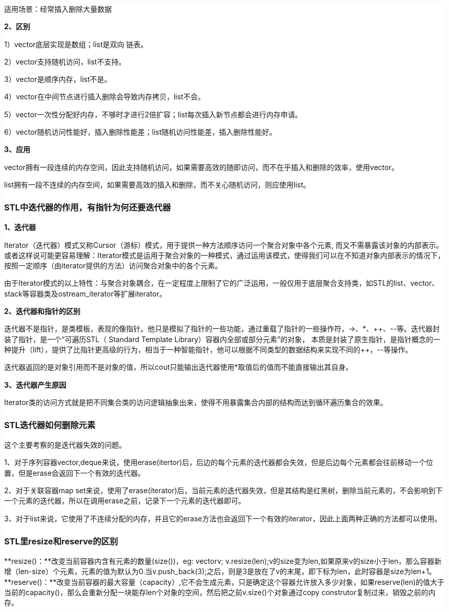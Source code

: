 适用场景：经常插入删除大量数据

**2、区别**

1）vector底层实现是数组；list是双向 链表。

2）vector支持随机访问，list不支持。

3）vector是顺序内存，list不是。

4）vector在中间节点进行插入删除会导致内存拷贝，list不会。

5）vector一次性分配好内存，不够时才进行2倍扩容；list每次插入新节点都会进行内存申请。

6）vector随机访问性能好，插入删除性能差；list随机访问性能差，插入删除性能好。

**3、应用**

vector拥有一段连续的内存空间，因此支持随机访问，如果需要高效的随即访问，而不在乎插入和删除的效率，使用vector。

list拥有一段不连续的内存空间，如果需要高效的插入和删除，而不关心随机访问，则应使用list。

### STL中迭代器的作用，有指针为何还要迭代器

**1、迭代器**

Iterator（迭代器）模式又称Cursor（游标）模式，用于提供一种方法顺序访问一个聚合对象中各个元素, 而又不需暴露该对象的内部表示。或者这样说可能更容易理解：Iterator模式是运用于聚合对象的一种模式，通过运用该模式，使得我们可以在不知道对象内部表示的情况下，按照一定顺序（由iterator提供的方法）访问聚合对象中的各个元素。

由于Iterator模式的以上特性：与聚合对象耦合，在一定程度上限制了它的广泛运用，一般仅用于底层聚合支持类，如STL的list、vector、stack等容器类及ostream_iterator等扩展iterator。

**2、迭代器和指针的区别**

迭代器不是指针，是类模板，表现的像指针。他只是模拟了指针的一些功能，通过重载了指针的一些操作符，->、*、++、--等。迭代器封装了指针，是一个“可遍历STL（ Standard Template Library）容器内全部或部分元素”的对象， 本质是封装了原生指针，是指针概念的一种提升（lift），提供了比指针更高级的行为，相当于一种智能指针，他可以根据不同类型的数据结构来实现不同的++，--等操作。

迭代器返回的是对象引用而不是对象的值，所以cout只能输出迭代器使用*取值后的值而不能直接输出其自身。

**3、迭代器产生原因**

Iterator类的访问方式就是把不同集合类的访问逻辑抽象出来，使得不用暴露集合内部的结构而达到循环遍历集合的效果。

### STL迭代器如何删除元素

这个主要考察的是迭代器失效的问题。

1、对于序列容器vector,deque来说，使用erase(itertor)后，后边的每个元素的迭代器都会失效，但是后边每个元素都会往前移动一个位置，但是erase会返回下一个有效的迭代器。

2、对于关联容器map set来说，使用了erase(iterator)后，当前元素的迭代器失效，但是其结构是红黑树，删除当前元素的，不会影响到下一个元素的迭代器，所以在调用erase之前，记录下一个元素的迭代器即可。

3、对于list来说，它使用了不连续分配的内存，并且它的erase方法也会返回下一个有效的iterator，因此上面两种正确的方法都可以使用。

### STL里resize和reserve的区别

**resize()：**改变当前容器内含有元素的数量(size())，eg: vector<int>v; v.resize(len);v的size变为len,如果原来v的size小于len，那么容器新增（len-size）个元素，元素的值为默认为0.当v.push_back(3);之后，则是3是放在了v的末尾，即下标为len，此时容器是size为len+1。
**reserve()：**改变当前容器的最大容量（capacity）,它不会生成元素，只是确定这个容器允许放入多少对象，如果reserve(len)的值大于当前的capacity()，那么会重新分配一块能存len个对象的空间，然后把之前v.size()个对象通过copy construtor复制过来，销毁之前的内存。
